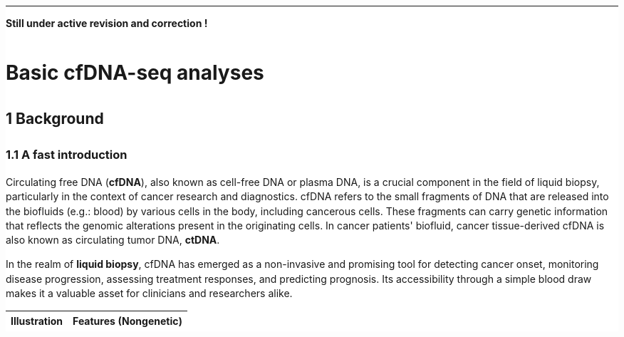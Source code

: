 
------------------------------------------------
**Still under active revision and correction !**
# Basic cfDNA-seq analyses
## 1 Background
### 1.1 A fast introduction
Circulating free DNA (**cfDNA**), also known as cell-free DNA or plasma DNA, is a crucial component in the field of liquid biopsy, particularly in the context of cancer research and diagnostics. cfDNA refers to the small fragments of DNA that are released into the biofluids (e.g.: blood) by various cells in the body, including cancerous cells. These fragments can carry genetic information that reflects the genomic alterations present in the originating cells. In cancer patients' biofluid, cancer tissue-derived cfDNA is also known as circulating tumor DNA, **ctDNA**.

In the realm of **liquid biopsy**, cfDNA has emerged as a non-invasive and promising tool for detecting cancer onset, monitoring disease progression, assessing treatment responses, and predicting prognosis. Its accessibility through a simple blood draw makes it a valuable asset for clinicians and researchers alike.

Illustration | Features (Nongenetic)
----------- | ---